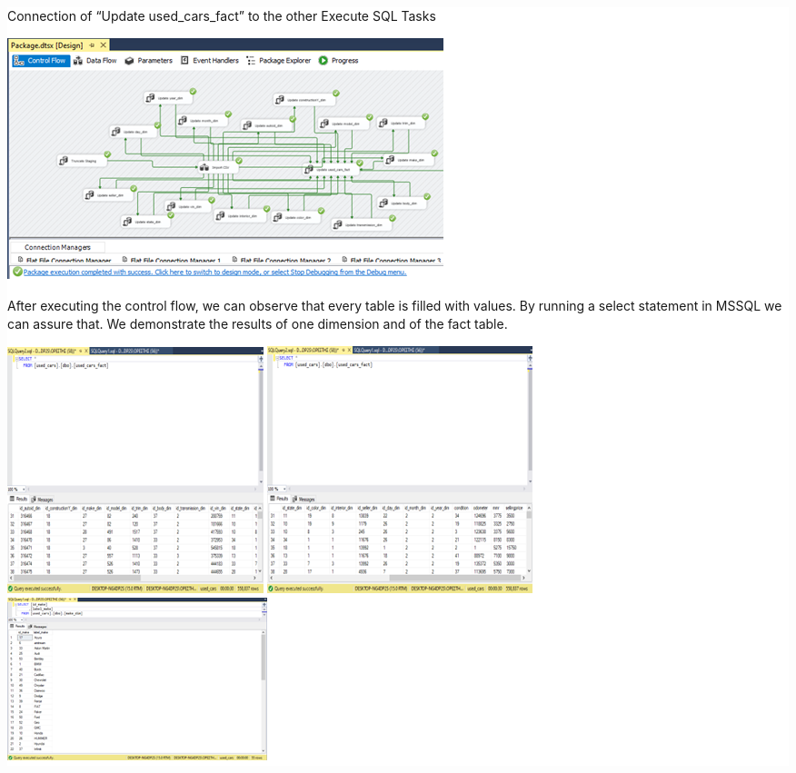 Connection of “Update used_cars_fact” to the other Execute SQL Tasks

![image-10.png](Images/Picture10.png)

After executing the control flow, we can observe that every table is filled with values. By running a select statement in MSSQL we can assure that. We demonstrate the results of one dimension and of the fact table.

![image-11.png](Images/Picture11.png)  ![image-12.png](Images/Picture12.png)  ![image-13.png](Images/Picture13.png)
